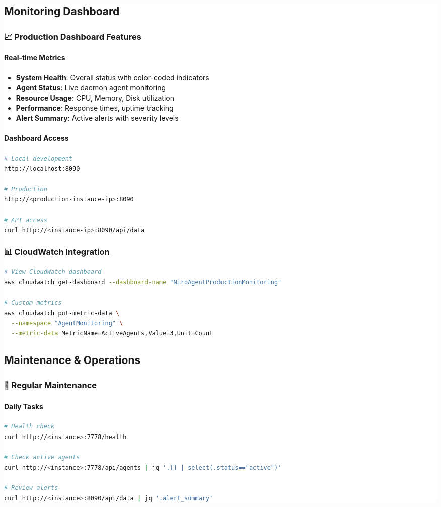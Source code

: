 ## Monitoring Dashboard

### 📈 Production Dashboard Features

#### Real-time Metrics
- **System Health**: Overall status with color-coded indicators
- **Agent Status**: Live daemon agent monitoring
- **Resource Usage**: CPU, Memory, Disk utilization
- **Performance**: Response times, uptime tracking
- **Alert Summary**: Active alerts with severity levels

#### Dashboard Access
```bash
# Local development
http://localhost:8090

# Production
http://<production-instance-ip>:8090

# API access
curl http://<instance-ip>:8090/api/data
```

### 📊 CloudWatch Integration

```bash
# View CloudWatch dashboard
aws cloudwatch get-dashboard --dashboard-name "NiroAgentProductionMonitoring"

# Custom metrics
aws cloudwatch put-metric-data \
  --namespace "AgentMonitoring" \
  --metric-data MetricName=ActiveAgents,Value=3,Unit=Count
```

## Maintenance & Operations

### 🔄 Regular Maintenance

#### Daily Tasks
```bash
# Health check
curl http://<instance>:7778/health

# Check active agents
curl http://<instance>:7778/api/agents | jq '.[] | select(.status=="active")'

# Review alerts
curl http://<instance>:8090/api/data | jq '.alert_summary'
```
